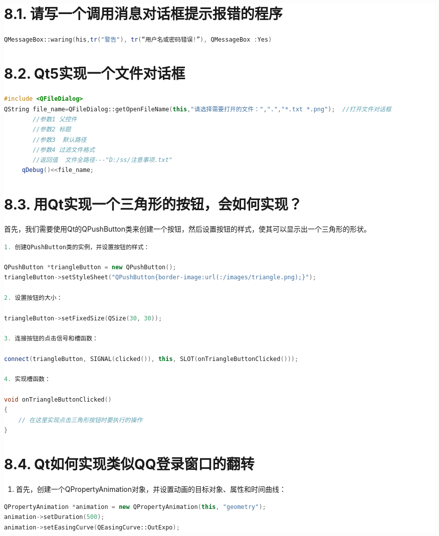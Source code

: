# 8.1. 请写一个调用消息对话框提示报错的程序

```cpp
QMessageBox::waring(his,tr("警告"), tr(“用户名或密码错误!”), QMessageBox :Yes)
```

# 8.2. Qt5实现一个文件对话框

```cpp
#include <QFileDialog>
QString file_name=QFileDialog::getOpenFileName(this,"请选择需要打开的文件：",".","*.txt *.png");  //打开文件对话框
        //参数1 父控件
        //参数2 标题
        //参数3  默认路径
        //参数4 过滤文件格式
        //返回值  文件全路径---"D:/ss/注意事项.txt"
     qDebug()<<file_name;
```

# 8.3. 用Qt实现一个三角形的按钮，会如何实现？

首先，我们需要使用Qt的QPushButton类来创建一个按钮，然后设置按钮的样式，使其可以显示出一个三角形的形状。

```cpp
1. 创建QPushButton类的实例，并设置按钮的样式：

QPushButton *triangleButton = new QPushButton();
triangleButton->setStyleSheet("QPushButton{border-image:url(:/images/triangle.png);}");

2. 设置按钮的大小：

triangleButton->setFixedSize(QSize(30, 30));

3. 连接按钮的点击信号和槽函数：

connect(triangleButton, SIGNAL(clicked()), this, SLOT(onTriangleButtonClicked()));

4. 实现槽函数：

void onTriangleButtonClicked()
{
    // 在这里实现点击三角形按钮时要执行的操作
}
```

# 8.4. Qt如何实现类似QQ登录窗口的翻转

1. 首先，创建一个QPropertyAnimation对象，并设置动画的目标对象、属性和时间曲线：

```cpp
QPropertyAnimation *animation = new QPropertyAnimation(this, "geometry");
animation->setDuration(500);
animation->setEasingCurve(QEasingCurve::OutExpo);
```
